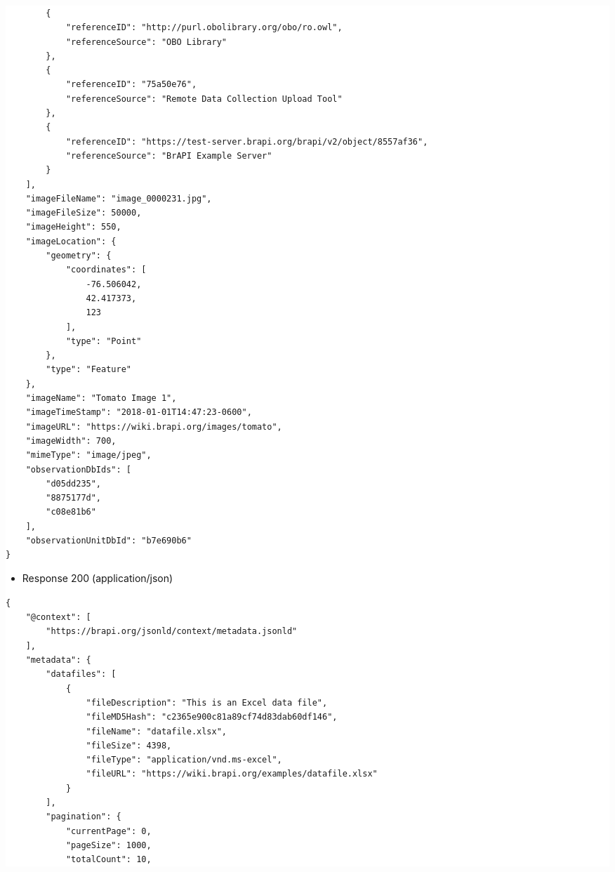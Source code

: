 ```
        {
            "referenceID": "http://purl.obolibrary.org/obo/ro.owl",
            "referenceSource": "OBO Library"
        },
        {
            "referenceID": "75a50e76",
            "referenceSource": "Remote Data Collection Upload Tool"
        },
        {
            "referenceID": "https://test-server.brapi.org/brapi/v2/object/8557af36",
            "referenceSource": "BrAPI Example Server"
        }
    ],
    "imageFileName": "image_0000231.jpg",
    "imageFileSize": 50000,
    "imageHeight": 550,
    "imageLocation": {
        "geometry": {
            "coordinates": [
                -76.506042,
                42.417373,
                123
            ],
            "type": "Point"
        },
        "type": "Feature"
    },
    "imageName": "Tomato Image 1",
    "imageTimeStamp": "2018-01-01T14:47:23-0600",
    "imageURL": "https://wiki.brapi.org/images/tomato",
    "imageWidth": 700,
    "mimeType": "image/jpeg",
    "observationDbIds": [
        "d05dd235",
        "8875177d",
        "c08e81b6"
    ],
    "observationUnitDbId": "b7e690b6"
}
```



+ Response 200 (application/json)
```
{
    "@context": [
        "https://brapi.org/jsonld/context/metadata.jsonld"
    ],
    "metadata": {
        "datafiles": [
            {
                "fileDescription": "This is an Excel data file",
                "fileMD5Hash": "c2365e900c81a89cf74d83dab60df146",
                "fileName": "datafile.xlsx",
                "fileSize": 4398,
                "fileType": "application/vnd.ms-excel",
                "fileURL": "https://wiki.brapi.org/examples/datafile.xlsx"
            }
        ],
        "pagination": {
            "currentPage": 0,
            "pageSize": 1000,
            "totalCount": 10,
```